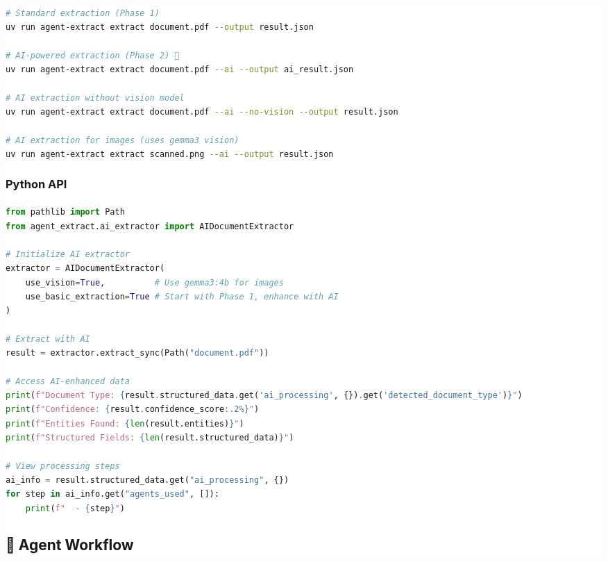 ```bash
# Standard extraction (Phase 1)
uv run agent-extract extract document.pdf --output result.json

# AI-powered extraction (Phase 2) 🤖
uv run agent-extract extract document.pdf --ai --output ai_result.json

# AI extraction without vision model
uv run agent-extract extract document.pdf --ai --no-vision --output result.json

# AI extraction for images (uses gemma3 vision)
uv run agent-extract extract scanned.png --ai --output result.json
```

### Python API

```python
from pathlib import Path
from agent_extract.ai_extractor import AIDocumentExtractor

# Initialize AI extractor
extractor = AIDocumentExtractor(
    use_vision=True,          # Use gemma3:4b for images
    use_basic_extraction=True # Start with Phase 1, enhance with AI
)

# Extract with AI
result = extractor.extract_sync(Path("document.pdf"))

# Access AI-enhanced data
print(f"Document Type: {result.structured_data.get('ai_processing', {}).get('detected_document_type')}")
print(f"Confidence: {result.confidence_score:.2%}")
print(f"Entities Found: {len(result.entities)}")
print(f"Structured Fields: {len(result.structured_data)}")

# View processing steps
ai_info = result.structured_data.get("ai_processing", {})
for step in ai_info.get("agents_used", []):
    print(f"  - {step}")
```

## 🔄 Agent Workflow
